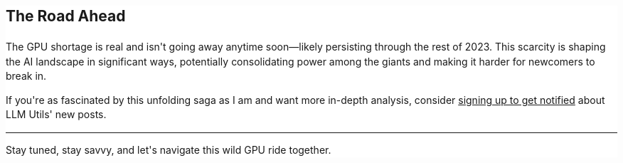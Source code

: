 
## The Road Ahead

The GPU shortage is real and isn't going away anytime soon—likely persisting through the rest of 2023. This scarcity is shaping the AI landscape in significant ways, potentially consolidating power among the giants and making it harder for newcomers to break in.

If you're as fascinated by this unfolding saga as I am and want more in-depth analysis, consider [signing up to get notified](https://airtable.com/shr411VWRbl9og1xb) about LLM Utils' new posts.

---

Stay tuned, stay savvy, and let's navigate this wild GPU ride together.